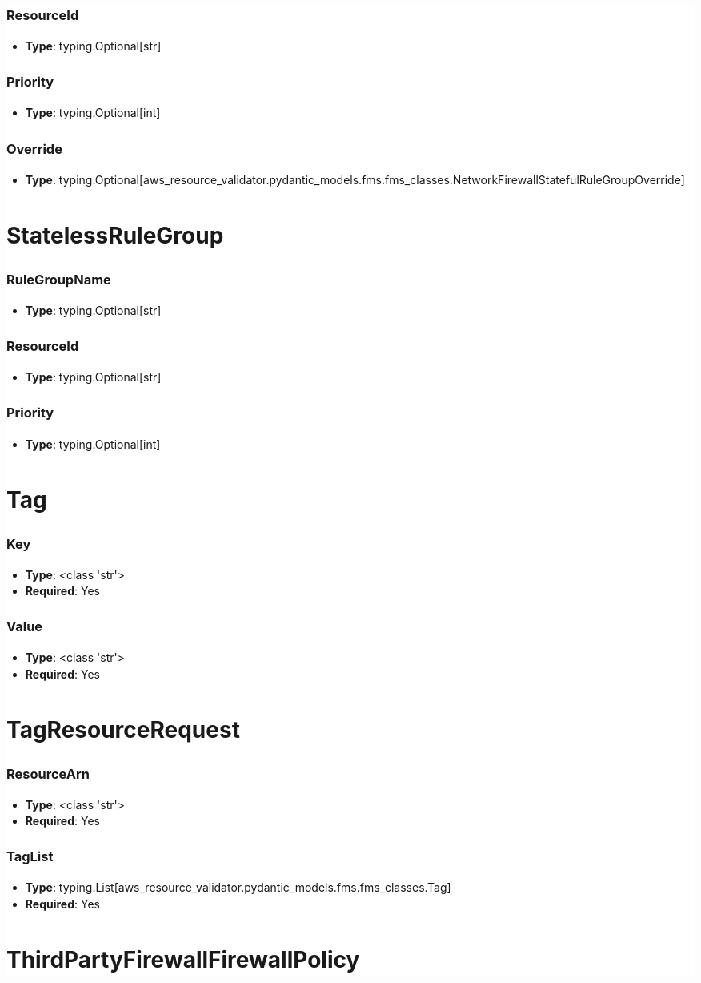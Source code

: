### ResourceId
- **Type**: typing.Optional[str]

### Priority
- **Type**: typing.Optional[int]

### Override
- **Type**: typing.Optional[aws_resource_validator.pydantic_models.fms.fms_classes.NetworkFirewallStatefulRuleGroupOverride]


# StatelessRuleGroup

### RuleGroupName
- **Type**: typing.Optional[str]

### ResourceId
- **Type**: typing.Optional[str]

### Priority
- **Type**: typing.Optional[int]


# Tag

### Key
- **Type**: <class 'str'>
- **Required**: Yes

### Value
- **Type**: <class 'str'>
- **Required**: Yes


# TagResourceRequest

### ResourceArn
- **Type**: <class 'str'>
- **Required**: Yes

### TagList
- **Type**: typing.List[aws_resource_validator.pydantic_models.fms.fms_classes.Tag]
- **Required**: Yes


# ThirdPartyFirewallFirewallPolicy
